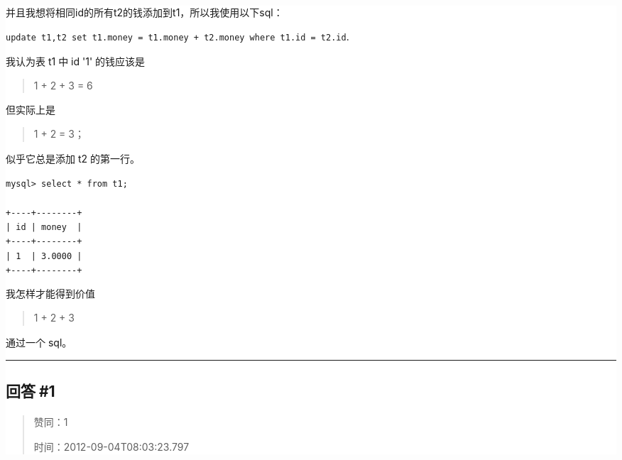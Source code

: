 并且我想将相同id的所有t2的钱添加到t1，所以我使用以下sql：

`update t1,t2 set t1.money = t1.money + t2.money where t1.id = t2.id`.

我认为表 t1 中 id '1' 的钱应该是

> 1 + 2 + 3 = 6

但实际上是

> 1 + 2 = 3；

似乎它总是添加 t2 的第一行。

```
mysql> select * from t1;

+----+--------+
| id | money  |
+----+--------+
| 1  | 3.0000 |
+----+--------+ 
```

我怎样才能得到价值

> 1 + 2 + 3

通过一个 sql。

* * *

## 回答 #1

> 赞同：1
> 
> 时间：2012-09-04T08:03:23.797

```

